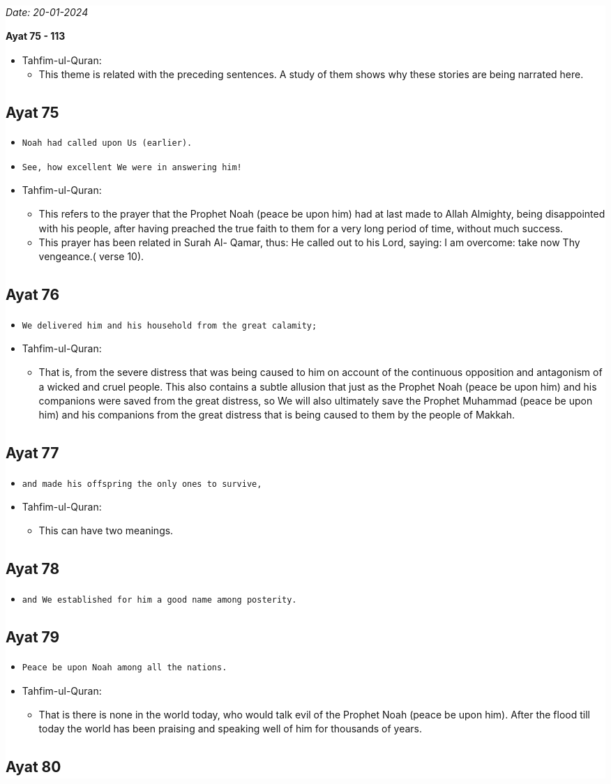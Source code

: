 *Date: 20-01-2024*

**Ayat 75 - 113**

- Tahfim-ul-Quran:
  - This theme is related with the preceding sentences. A study of them shows why these stories are being narrated here.

## Ayat 75

- `Noah had called upon Us (earlier).`
- `See, how excellent We were in answering him!`

- Tahfim-ul-Quran:
  - This refers to the prayer that the Prophet Noah (peace be upon him) had at last made to Allah Almighty, being disappointed with his people, after having preached the true faith to them for a very long period of time, without much success.
  - This prayer has been related in Surah Al- Qamar, thus: He called out to his Lord, saying: I am overcome: take now Thy vengeance.( verse 10).

## Ayat 76

- `We delivered him and his household from the great calamity;`

- Tahfim-ul-Quran:
  - That is, from the severe distress that was being caused to him on account of the continuous opposition and antagonism of a wicked and cruel people. This also contains a subtle allusion that just as the Prophet Noah (peace be upon him) and his companions were saved from the great distress, so We will also ultimately save the Prophet Muhammad (peace be upon him) and his companions from the great distress that is being caused to them by the people of Makkah.

## Ayat 77

- `and made his offspring the only ones to survive,`

- Tahfim-ul-Quran:
  - This can have two meanings.


## Ayat 78

- `and We established for him a good name among posterity.`

## Ayat 79

- `Peace be upon Noah among all the nations.`

- Tahfim-ul-Quran:
  - That is there is none in the world today, who would talk evil of the Prophet Noah (peace be upon him). After the flood till today the world has been praising and speaking well of him for thousands of years.

## Ayat 80
